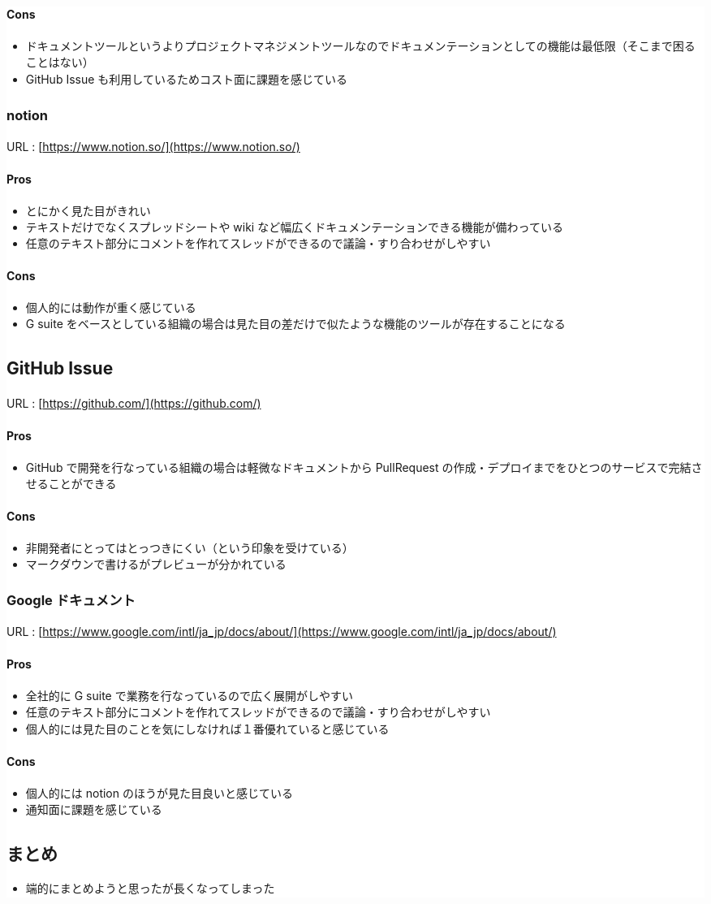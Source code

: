 #### Cons
- ドキュメントツールというよりプロジェクトマネジメントツールなのでドキュメンテーションとしての機能は最低限（そこまで困ることはない）
- GitHub Issue も利用しているためコスト面に課題を感じている

### notion
URL : [https://www.notion.so/](https://www.notion.so/)

#### Pros
- とにかく見た目がきれい
- テキストだけでなくスプレッドシートや wiki など幅広くドキュメンテーションできる機能が備わっている
- 任意のテキスト部分にコメントを作れてスレッドができるので議論・すり合わせがしやすい

#### Cons
- 個人的には動作が重く感じている
- G suite をベースとしている組織の場合は見た目の差だけで似たような機能のツールが存在することになる

## GitHub Issue
URL : [https://github.com/](https://github.com/)

#### Pros
- GitHub で開発を行なっている組織の場合は軽微なドキュメントから PullRequest の作成・デプロイまでをひとつのサービスで完結させることができる

#### Cons
- 非開発者にとってはとっつきにくい（という印象を受けている）
- マークダウンで書けるがプレビューが分かれている

### Google ドキュメント
URL : [https://www.google.com/intl/ja_jp/docs/about/](https://www.google.com/intl/ja_jp/docs/about/)

#### Pros
- 全社的に G suite で業務を行なっているので広く展開がしやすい
- 任意のテキスト部分にコメントを作れてスレッドができるので議論・すり合わせがしやすい
- 個人的には見た目のことを気にしなければ１番優れていると感じている

#### Cons
- 個人的には notion のほうが見た目良いと感じている
- 通知面に課題を感じている

## まとめ
- 端的にまとめようと思ったが長くなってしまった













